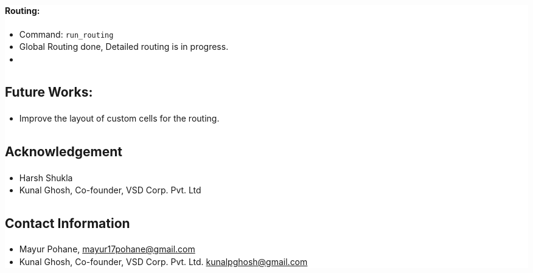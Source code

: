 #### Routing:
* Command: `run_routing`
* Global Routing done, Detailed routing is in progress.
* 
## Future Works: 
* Improve the layout of custom cells for the routing.

## Acknowledgement
- Harsh Shukla
- Kunal Ghosh, Co-founder, VSD Corp. Pvt. Ltd

## Contact Information
- Mayur Pohane, mayur17pohane@gmail.com
- Kunal Ghosh, Co-founder, VSD Corp. Pvt. Ltd. kunalpghosh@gmail.com

